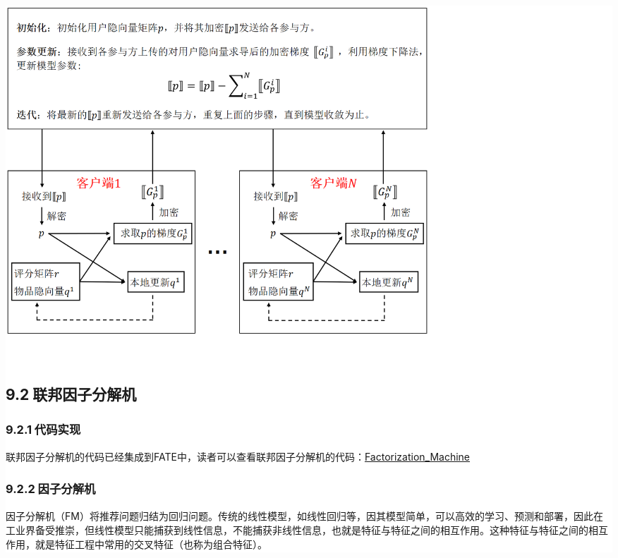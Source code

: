 <img width="600" src="./figures/fig7.png" alt=""/>
</div>

&nbsp;

## 9.2 联邦因子分解机

### 9.2.1 代码实现

联邦因子分解机的代码已经集成到FATE中，读者可以查看联邦因子分解机的代码：[Factorization_Machine](https://github.com/FederatedAI/FedRec/tree/master/federatedrec/factorization_machine)



### 9.2.2 因子分解机

因子分解机（FM）将推荐问题归结为回归问题。传统的线性模型，如线性回归等，因其模型简单，可以高效的学习、预测和部署，因此在工业界备受推崇，但线性模型只能捕获到线性信息，不能捕获非线性信息，也就是特征与特征之间的相互作用。这种特征与特征之间的相互作用，就是特征工程中常用的交叉特征（也称为组合特征）。
